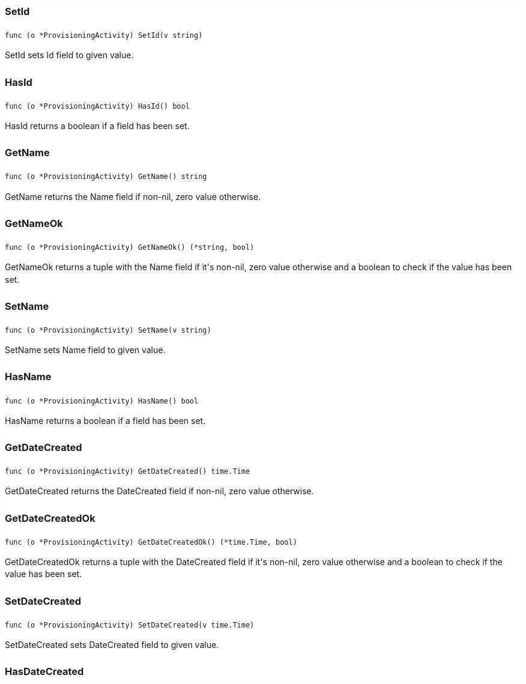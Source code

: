 ### SetId

`func (o *ProvisioningActivity) SetId(v string)`

SetId sets Id field to given value.

### HasId

`func (o *ProvisioningActivity) HasId() bool`

HasId returns a boolean if a field has been set.

### GetName

`func (o *ProvisioningActivity) GetName() string`

GetName returns the Name field if non-nil, zero value otherwise.

### GetNameOk

`func (o *ProvisioningActivity) GetNameOk() (*string, bool)`

GetNameOk returns a tuple with the Name field if it's non-nil, zero value otherwise
and a boolean to check if the value has been set.

### SetName

`func (o *ProvisioningActivity) SetName(v string)`

SetName sets Name field to given value.

### HasName

`func (o *ProvisioningActivity) HasName() bool`

HasName returns a boolean if a field has been set.

### GetDateCreated

`func (o *ProvisioningActivity) GetDateCreated() time.Time`

GetDateCreated returns the DateCreated field if non-nil, zero value otherwise.

### GetDateCreatedOk

`func (o *ProvisioningActivity) GetDateCreatedOk() (*time.Time, bool)`

GetDateCreatedOk returns a tuple with the DateCreated field if it's non-nil, zero value otherwise
and a boolean to check if the value has been set.

### SetDateCreated

`func (o *ProvisioningActivity) SetDateCreated(v time.Time)`

SetDateCreated sets DateCreated field to given value.

### HasDateCreated

